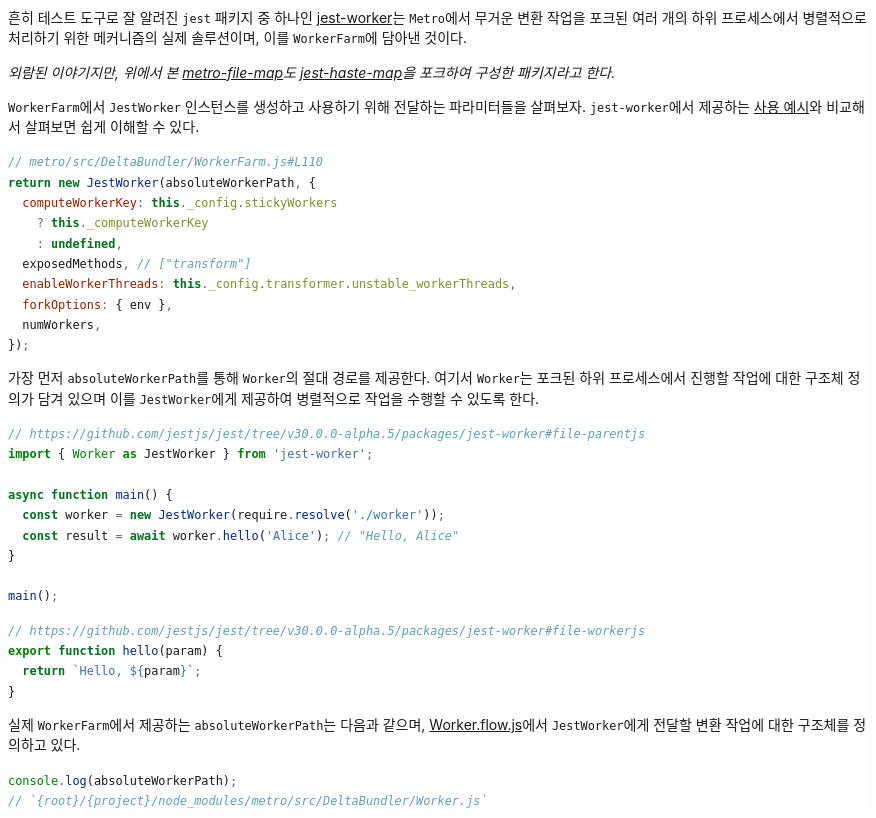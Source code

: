 흔히 테스트 도구로 잘 알려진 `jest` 패키지 중 하나인 [jest-worker](https://github.com/jestjs/jest/tree/v30.0.0-alpha.5/packages/jest-worker)는
`Metro`에서 무거운 변환 작업을 포크된 여러 개의 하위 프로세스에서 병렬적으로 처리하기 위한 메커니즘의 실제 솔루션이며, 이를 `WorkerFarm`에 담아낸 것이다.

_외람된 이야기지만, 위에서 본 [metro-file-map](https://github.com/facebook/metro/tree/v0.80.9/packages/metro-file-map)도
[jest-haste-map](https://github.com/jestjs/jest/tree/v30.0.0-alpha.5/packages/jest-haste-map)을 포크하여 구성한 패키지라고 한다._

`WorkerFarm`에서 `JestWorker` 인스턴스를 생성하고 사용하기 위해 전달하는 파라미터들을 살펴보자. `jest-worker`에서 제공하는
[사용 예시](https://github.com/jestjs/jest/tree/v30.0.0-alpha.5/packages/jest-worker#file-parentjs-1)와 비교해서 살펴보면 쉽게
이해할 수 있다.

```js
// metro/src/DeltaBundler/WorkerFarm.js#L110
return new JestWorker(absoluteWorkerPath, {
  computeWorkerKey: this._config.stickyWorkers
    ? this._computeWorkerKey
    : undefined,
  exposedMethods, // ["transform"]
  enableWorkerThreads: this._config.transformer.unstable_workerThreads,
  forkOptions: { env },
  numWorkers,
});
```

가장 먼저 `absoluteWorkerPath`를 통해 `Worker`의 절대 경로를 제공한다. 여기서 `Worker`는 포크된 하위 프로세스에서 진행할 작업에 대한 구조체 정의가
담겨 있으며 이를 `JestWorker`에게 제공하여 병렬적으로 작업을 수행할 수 있도록 한다.

```js
// https://github.com/jestjs/jest/tree/v30.0.0-alpha.5/packages/jest-worker#file-parentjs
import { Worker as JestWorker } from 'jest-worker';

async function main() {
  const worker = new JestWorker(require.resolve('./worker'));
  const result = await worker.hello('Alice'); // "Hello, Alice"
}

main();
```

```js
// https://github.com/jestjs/jest/tree/v30.0.0-alpha.5/packages/jest-worker#file-workerjs
export function hello(param) {
  return `Hello, ${param}`;
}
```

실제 `WorkerFarm`에서 제공하는 `absoluteWorkerPath`는 다음과 같으며, [Worker.flow.js](https://github.com/facebook/metro/blob/v0.80.9/packages/metro/src/DeltaBundler/Worker.flow.js)에서
`JestWorker`에게 전달할 변환 작업에 대한 구조체를 정의하고 있다.

```js
console.log(absoluteWorkerPath);
// `{root}/{project}/node_modules/metro/src/DeltaBundler/Worker.js`
```
